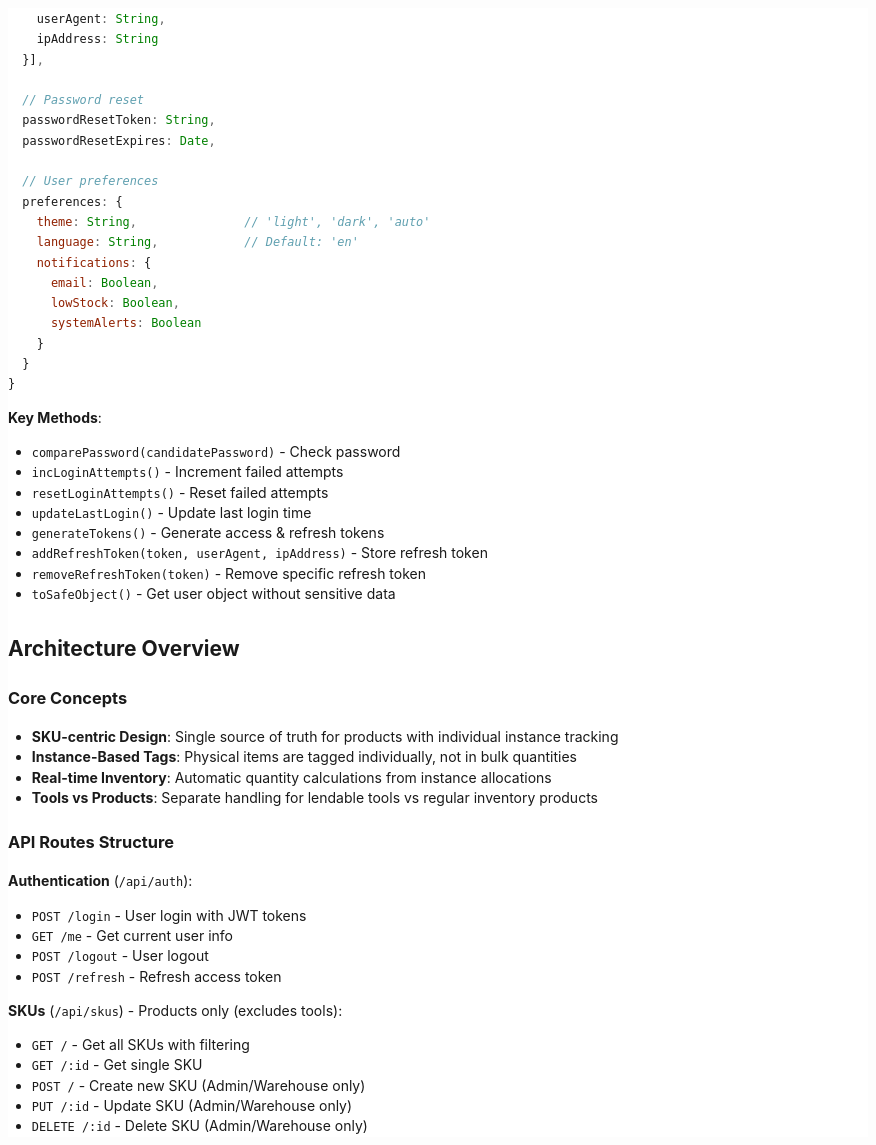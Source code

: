 ```javascript
    userAgent: String,
    ipAddress: String
  }],
  
  // Password reset
  passwordResetToken: String,
  passwordResetExpires: Date,
  
  // User preferences
  preferences: {
    theme: String,               // 'light', 'dark', 'auto'
    language: String,            // Default: 'en'
    notifications: {
      email: Boolean,
      lowStock: Boolean,
      systemAlerts: Boolean
    }
  }
}
```

**Key Methods**:
- `comparePassword(candidatePassword)` - Check password
- `incLoginAttempts()` - Increment failed attempts
- `resetLoginAttempts()` - Reset failed attempts
- `updateLastLogin()` - Update last login time
- `generateTokens()` - Generate access & refresh tokens
- `addRefreshToken(token, userAgent, ipAddress)` - Store refresh token
- `removeRefreshToken(token)` - Remove specific refresh token
- `toSafeObject()` - Get user object without sensitive data

## Architecture Overview

### Core Concepts
- **SKU-centric Design**: Single source of truth for products with individual instance tracking
- **Instance-Based Tags**: Physical items are tagged individually, not in bulk quantities
- **Real-time Inventory**: Automatic quantity calculations from instance allocations
- **Tools vs Products**: Separate handling for lendable tools vs regular inventory products

### API Routes Structure

**Authentication** (`/api/auth`):
- `POST /login` - User login with JWT tokens
- `GET /me` - Get current user info
- `POST /logout` - User logout
- `POST /refresh` - Refresh access token

**SKUs** (`/api/skus`) - Products only (excludes tools):
- `GET /` - Get all SKUs with filtering
- `GET /:id` - Get single SKU
- `POST /` - Create new SKU (Admin/Warehouse only)
- `PUT /:id` - Update SKU (Admin/Warehouse only)
- `DELETE /:id` - Delete SKU (Admin/Warehouse only)

